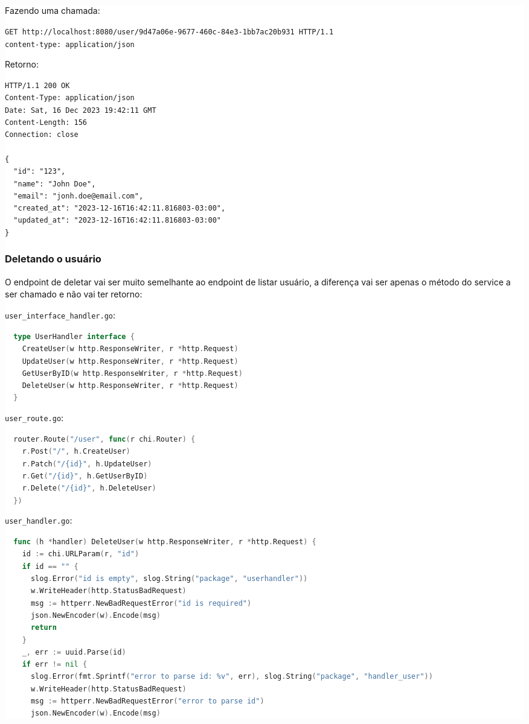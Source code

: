 Fazendo uma chamada:

```http
GET http://localhost:8080/user/9d47a06e-9677-460c-84e3-1bb7ac20b931 HTTP/1.1
content-type: application/json
```

Retorno:

```http
HTTP/1.1 200 OK
Content-Type: application/json
Date: Sat, 16 Dec 2023 19:42:11 GMT
Content-Length: 156
Connection: close

{
  "id": "123",
  "name": "John Doe",
  "email": "jonh.doe@email.com",
  "created_at": "2023-12-16T16:42:11.816803-03:00",
  "updated_at": "2023-12-16T16:42:11.816803-03:00"
}
```

### Deletando o usuário

O endpoint de deletar vai ser muito semelhante ao endpoint de listar usuário, a diferença vai ser apenas o método do service a ser chamado e não vai ter retorno:

`user_interface_handler.go`:

```go
  type UserHandler interface {
    CreateUser(w http.ResponseWriter, r *http.Request)
    UpdateUser(w http.ResponseWriter, r *http.Request)
    GetUserByID(w http.ResponseWriter, r *http.Request)
    DeleteUser(w http.ResponseWriter, r *http.Request)
  }
```

`user_route.go`:

```go
  router.Route("/user", func(r chi.Router) {
    r.Post("/", h.CreateUser)
    r.Patch("/{id}", h.UpdateUser)
    r.Get("/{id}", h.GetUserByID)
    r.Delete("/{id}", h.DeleteUser)
  })
```

`user_handler.go`:

```go
  func (h *handler) DeleteUser(w http.ResponseWriter, r *http.Request) {
    id := chi.URLParam(r, "id")
    if id == "" {
      slog.Error("id is empty", slog.String("package", "userhandler"))
      w.WriteHeader(http.StatusBadRequest)
      msg := httperr.NewBadRequestError("id is required")
      json.NewEncoder(w).Encode(msg)
      return
    }
    _, err := uuid.Parse(id)
    if err != nil {
      slog.Error(fmt.Sprintf("error to parse id: %v", err), slog.String("package", "handler_user"))
      w.WriteHeader(http.StatusBadRequest)
      msg := httperr.NewBadRequestError("error to parse id")
      json.NewEncoder(w).Encode(msg)
```